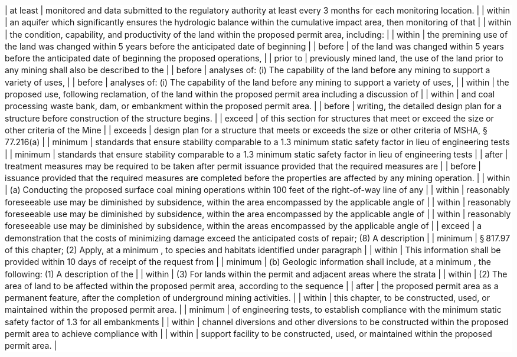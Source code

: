 | at least      | monitored and data submitted to the regulatory authority at least  every 3 months for each monitoring location.                    |
| within        | an aquifer which significantly ensures the hydrologic balance within the cumulative impact area, then monitoring of that           |
| within        | the condition, capability, and productivity of the land within  the proposed permit area, including:                               |
| within        | the premining use of the land was changed within 5 years before the anticipated date of beginning                                  |
| before        | of the land was changed within 5 years before the anticipated date of beginning the proposed operations,                           |
| prior to      | previously mined land, the use of the land prior to any mining shall also be described to the                                      |
| before        | analyses of: (i) The capability of the land before any mining to support a variety of uses,                                        |
| before        | analyses of: (i) The capability of the land before any mining to support a variety of uses,                                        |
| within        | the proposed use, following reclamation, of the land within the proposed permit area including a discussion of                     |
| within        | and coal processing waste bank, dam, or embankment within  the proposed permit area.                                               |
| before        | writing, the detailed design plan for a structure before  construction of the structure begins.                                    |
| exceed        | of this section for structures that meet or exceed the size or other criteria of the Mine                                          |
| exceeds       | design plan for a structure that meets or exceeds the size or other criteria of MSHA, &#167;&#8201;77.216(a)                       |
| minimum       | standards that ensure stability comparable to a 1.3 minimum static safety factor in lieu of engineering tests                      |
| minimum       | standards that ensure stability comparable to a 1.3 minimum static safety factor in lieu of engineering tests                      |
| after         | treatment measures may be required to be taken after permit issuance provided that the required measures are                       |
| before        | issuance provided that the required measures are completed before  the properties are affected by any mining operation.            |
| within        | (a) Conducting the proposed surface coal mining operations within 100 feet of the right-of-way line of any                         |
| within        | reasonably foreseeable use may be diminished by subsidence, within the area encompassed by the applicable angle of                 |
| within        | reasonably foreseeable use may be diminished by subsidence, within the area encompassed by the applicable angle of                 |
| within        | reasonably foreseeable use may be diminished by subsidence, within the areas encompassed by the applicable angle of                |
| exceed        | a demonstration that the costs of minimizing damage exceed the anticipated costs of repair; (8) A description                      |
| minimum       | &#167;&#8201;817.97 of this chapter; (2) Apply, at a minimum , to species and habitats identified under paragraph                  |
| within        | This information shall be provided  within 10 days of receipt of the request from                                                  |
| minimum       | (b) Geologic information shall include, at a  minimum , the following: (1) A description of the                                    |
| within        | (3) For lands  within the permit and adjacent areas where the strata                                                               |
| within        | (2) The area of land to be affected within the proposed permit area, according to the sequence                                     |
| after         | the proposed permit area as a permanent feature, after  the completion of underground mining activities.                           |
| within        | this chapter, to be constructed, used, or maintained within  the proposed permit area.                                             |
| minimum       | of engineering tests, to establish compliance with the minimum static safety factor of 1.3 for all embankments                     |
| within        | channel diversions and other diversions to be constructed within the proposed permit area to achieve compliance with               |
| within        | support facility to be constructed, used, or maintained within  the proposed permit area.                                          |
